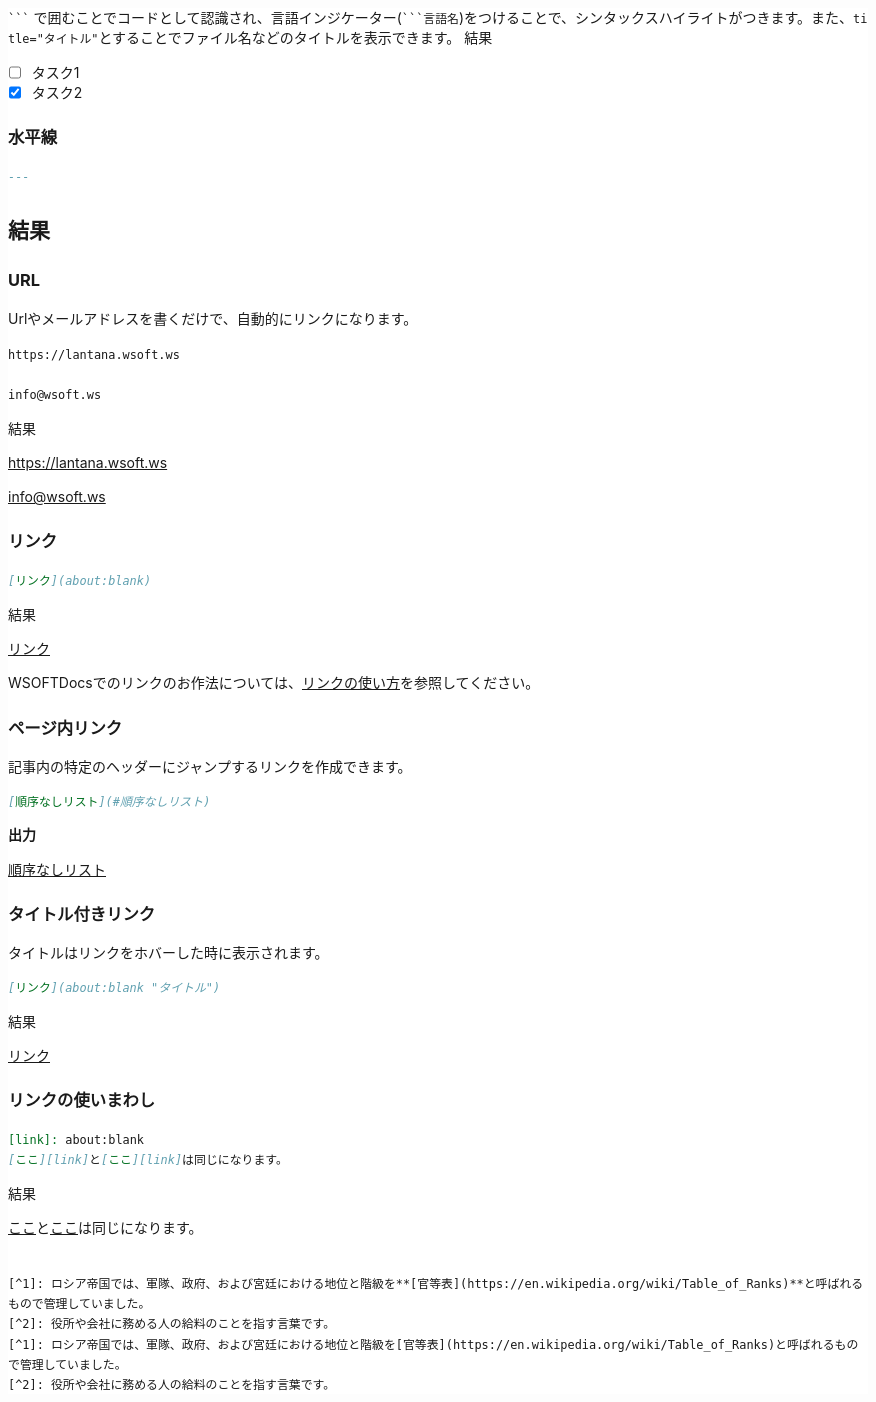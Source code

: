 ```` ``` ```` で囲むことでコードとして認識され、言語インジケーター(```` ```言語名 ````)をつけることで、シンタックスハイライトがつきます。また、`title="タイトル"`とすることでファイル名などのタイトルを表示できます。
結果

- [ ] タスク1
- [x] タスク2

### 水平線
```markdown title="Markdown"
---
```
結果
---

### URL
Urlやメールアドレスを書くだけで、自動的にリンクになります。
```markdown title="Markdown"
https://lantana.wsoft.ws

info@wsoft.ws
```
結果

https://lantana.wsoft.ws

info@wsoft.ws

### リンク
```markdown title="Markdown"
[リンク](about:blank)
```
結果

[リンク](about:blank)

WSOFTDocsでのリンクのお作法については、[リンクの使い方](./how-to-write-links.md)を参照してください。

### ページ内リンク
記事内の特定のヘッダーにジャンプするリンクを作成できます。

```md title="Markdown"
[順序なしリスト](#順序なしリスト)
```

**出力**

[順序なしリスト](#順序なしリスト)

### タイトル付きリンク
タイトルはリンクをホバーした時に表示されます。
```markdown title="Markdown"
[リンク](about:blank "タイトル")
```
結果

[リンク](about:blank "タイトル")

### リンクの使いまわし
```markdown title="Markdown"
[link]: about:blank
[ここ][link]と[ここ][link]は同じになります。
```
結果

[link]: about:blank
[ここ][link]と[ここ][link]は同じになります。

````

[^1]: ロシア帝国では、軍隊、政府、および宮廷における地位と階級を**[官等表](https://en.wikipedia.org/wiki/Table_of_Ranks)**と呼ばれるもので管理していました。
[^2]: 役所や会社に務める人の給料のことを指す言葉です。
[^1]: ロシア帝国では、軍隊、政府、および宮廷における地位と階級を[官等表](https://en.wikipedia.org/wiki/Table_of_Ranks)と呼ばれるもので管理していました。
[^2]: 役所や会社に務める人の給料のことを指す言葉です。
